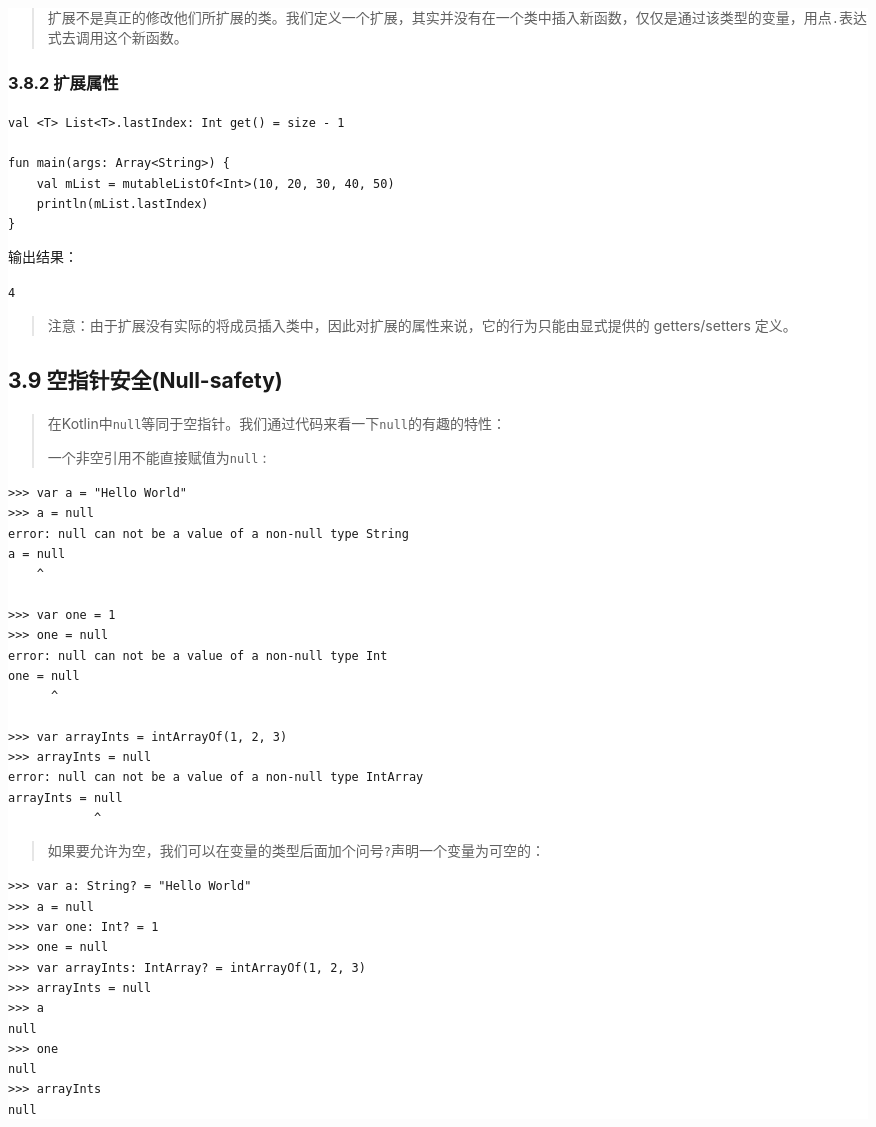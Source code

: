 > 扩展不是真正的修改他们所扩展的类。我们定义一个扩展，其实并没有在一个类中插入新函数，仅仅是通过该类型的变量，用点`.`表达式去调用这个新函数。

### 3.8.2 扩展属性

```
val <T> List<T>.lastIndex: Int get() = size - 1

fun main(args: Array<String>) {
    val mList = mutableListOf<Int>(10, 20, 30, 40, 50)
    println(mList.lastIndex)
}
```

输出结果：
```
4
```

> 注意：由于扩展没有实际的将成员插入类中，因此对扩展的属性来说，它的行为只能由显式提供的 getters/setters 定义。

## 3.9 空指针安全(Null-safety)

> 在Kotlin中`null`等同于空指针。我们通过代码来看一下`null`的有趣的特性：
> 
> 一个非空引用不能直接赋值为`null` :
```
>>> var a = "Hello World"
>>> a = null
error: null can not be a value of a non-null type String
a = null
    ^

>>> var one = 1
>>> one = null
error: null can not be a value of a non-null type Int
one = null
      ^

>>> var arrayInts = intArrayOf(1, 2, 3)
>>> arrayInts = null
error: null can not be a value of a non-null type IntArray
arrayInts = null
            ^
```

> 如果要允许为空，我们可以在变量的类型后面加个问号`?`声明一个变量为可空的：

```
>>> var a: String? = "Hello World"
>>> a = null
>>> var one: Int? = 1
>>> one = null
>>> var arrayInts: IntArray? = intArrayOf(1, 2, 3)
>>> arrayInts = null
>>> a
null
>>> one
null
>>> arrayInts
null
```
